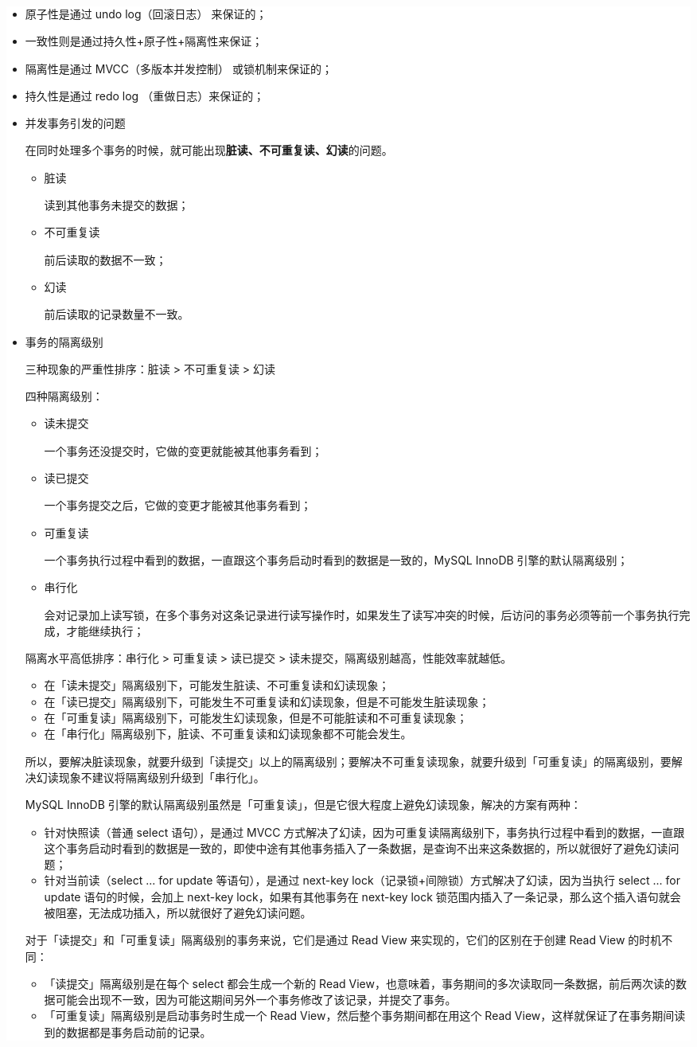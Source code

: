   - 原子性是通过 undo log（回滚日志） 来保证的；

  - 一致性则是通过持久性+原子性+隔离性来保证；

  - 隔离性是通过 MVCC（多版本并发控制） 或锁机制来保证的；
  - 持久性是通过 redo log （重做日志）来保证的；

- 并发事务引发的问题

  在同时处理多个事务的时候，就可能出现**脏读、不可重复读、幻读**的问题。

  - 脏读

    读到其他事务未提交的数据；

  - 不可重复读

    前后读取的数据不一致；

  - 幻读

    前后读取的记录数量不一致。

- 事务的隔离级别

  三种现象的严重性排序：脏读 > 不可重复读 > 幻读

  四种隔离级别：

  - 读未提交

    一个事务还没提交时，它做的变更就能被其他事务看到；

  - 读已提交

    一个事务提交之后，它做的变更才能被其他事务看到；

  - 可重复读

    一个事务执行过程中看到的数据，一直跟这个事务启动时看到的数据是一致的，MySQL InnoDB 引擎的默认隔离级别；

  - 串行化

    会对记录加上读写锁，在多个事务对这条记录进行读写操作时，如果发生了读写冲突的时候，后访问的事务必须等前一个事务执行完成，才能继续执行；

  隔离水平高低排序：串行化  > 可重复读 > 读已提交 > 读未提交，隔离级别越高，性能效率就越低。

  - 在「读未提交」隔离级别下，可能发生脏读、不可重复读和幻读现象；
  - 在「读已提交」隔离级别下，可能发生不可重复读和幻读现象，但是不可能发生脏读现象；
  - 在「可重复读」隔离级别下，可能发生幻读现象，但是不可能脏读和不可重复读现象；
  - 在「串行化」隔离级别下，脏读、不可重复读和幻读现象都不可能会发生。

  所以，要解决脏读现象，就要升级到「读提交」以上的隔离级别；要解决不可重复读现象，就要升级到「可重复读」的隔离级别，要解决幻读现象不建议将隔离级别升级到「串行化」。

  MySQL InnoDB 引擎的默认隔离级别虽然是「可重复读」，但是它很大程度上避免幻读现象，解决的方案有两种：

  - 针对快照读（普通 select 语句），是通过 MVCC 方式解决了幻读，因为可重复读隔离级别下，事务执行过程中看到的数据，一直跟这个事务启动时看到的数据是一致的，即使中途有其他事务插入了一条数据，是查询不出来这条数据的，所以就很好了避免幻读问题；
  - 针对当前读（select ... for update 等语句），是通过 next-key lock（记录锁+间隙锁）方式解决了幻读，因为当执行 select ... for update 语句的时候，会加上 next-key lock，如果有其他事务在 next-key lock 锁范围内插入了一条记录，那么这个插入语句就会被阻塞，无法成功插入，所以就很好了避免幻读问题。

  对于「读提交」和「可重复读」隔离级别的事务来说，它们是通过 Read View 来实现的，它们的区别在于创建 Read View 的时机不同：

  - 「读提交」隔离级别是在每个 select 都会生成一个新的 Read View，也意味着，事务期间的多次读取同一条数据，前后两次读的数据可能会出现不一致，因为可能这期间另外一个事务修改了该记录，并提交了事务。
  - 「可重复读」隔离级别是启动事务时生成一个 Read View，然后整个事务期间都在用这个 Read View，这样就保证了在事务期间读到的数据都是事务启动前的记录。
